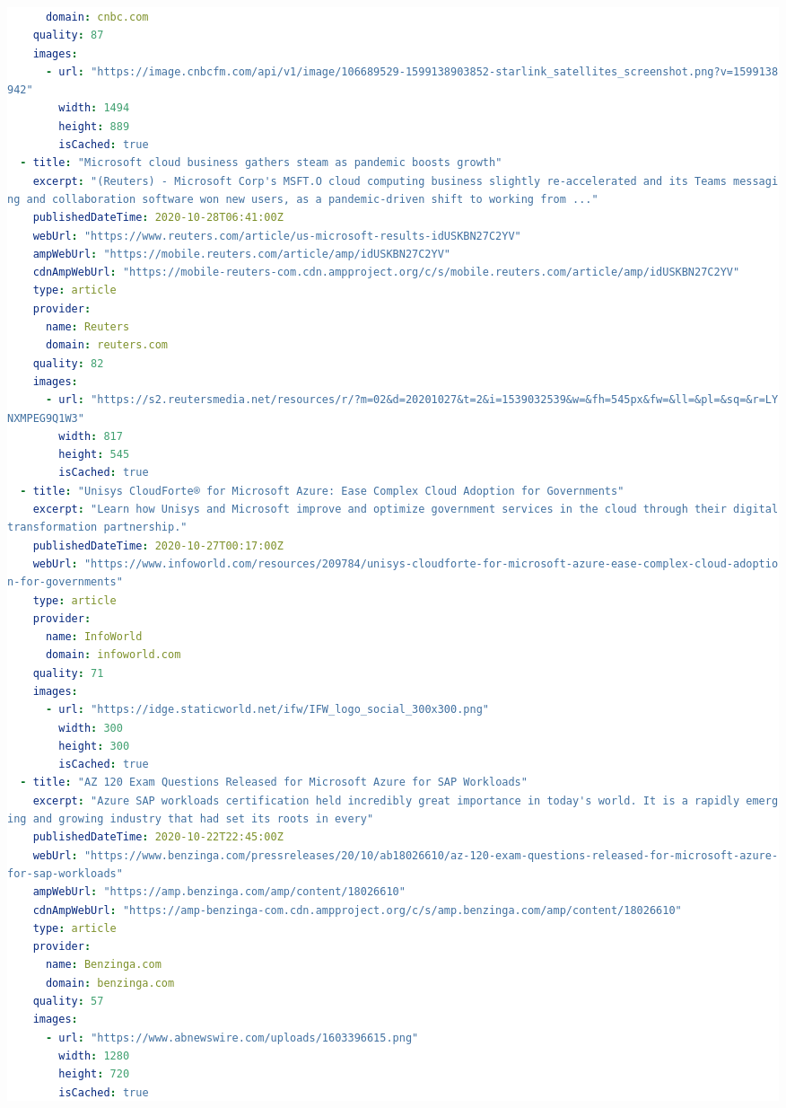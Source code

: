 ```yaml
      domain: cnbc.com
    quality: 87
    images:
      - url: "https://image.cnbcfm.com/api/v1/image/106689529-1599138903852-starlink_satellites_screenshot.png?v=1599138942"
        width: 1494
        height: 889
        isCached: true
  - title: "Microsoft cloud business gathers steam as pandemic boosts growth"
    excerpt: "(Reuters) - Microsoft Corp's MSFT.O cloud computing business slightly re-accelerated and its Teams messaging and collaboration software won new users, as a pandemic-driven shift to working from ..."
    publishedDateTime: 2020-10-28T06:41:00Z
    webUrl: "https://www.reuters.com/article/us-microsoft-results-idUSKBN27C2YV"
    ampWebUrl: "https://mobile.reuters.com/article/amp/idUSKBN27C2YV"
    cdnAmpWebUrl: "https://mobile-reuters-com.cdn.ampproject.org/c/s/mobile.reuters.com/article/amp/idUSKBN27C2YV"
    type: article
    provider:
      name: Reuters
      domain: reuters.com
    quality: 82
    images:
      - url: "https://s2.reutersmedia.net/resources/r/?m=02&d=20201027&t=2&i=1539032539&w=&fh=545px&fw=&ll=&pl=&sq=&r=LYNXMPEG9Q1W3"
        width: 817
        height: 545
        isCached: true
  - title: "Unisys CloudForte® for Microsoft Azure: Ease Complex Cloud Adoption for Governments"
    excerpt: "Learn how Unisys and Microsoft improve and optimize government services in the cloud through their digital transformation partnership."
    publishedDateTime: 2020-10-27T00:17:00Z
    webUrl: "https://www.infoworld.com/resources/209784/unisys-cloudforte-for-microsoft-azure-ease-complex-cloud-adoption-for-governments"
    type: article
    provider:
      name: InfoWorld
      domain: infoworld.com
    quality: 71
    images:
      - url: "https://idge.staticworld.net/ifw/IFW_logo_social_300x300.png"
        width: 300
        height: 300
        isCached: true
  - title: "AZ 120 Exam Questions Released for Microsoft Azure for SAP Workloads"
    excerpt: "Azure SAP workloads certification held incredibly great importance in today's world. It is a rapidly emerging and growing industry that had set its roots in every"
    publishedDateTime: 2020-10-22T22:45:00Z
    webUrl: "https://www.benzinga.com/pressreleases/20/10/ab18026610/az-120-exam-questions-released-for-microsoft-azure-for-sap-workloads"
    ampWebUrl: "https://amp.benzinga.com/amp/content/18026610"
    cdnAmpWebUrl: "https://amp-benzinga-com.cdn.ampproject.org/c/s/amp.benzinga.com/amp/content/18026610"
    type: article
    provider:
      name: Benzinga.com
      domain: benzinga.com
    quality: 57
    images:
      - url: "https://www.abnewswire.com/uploads/1603396615.png"
        width: 1280
        height: 720
        isCached: true
```